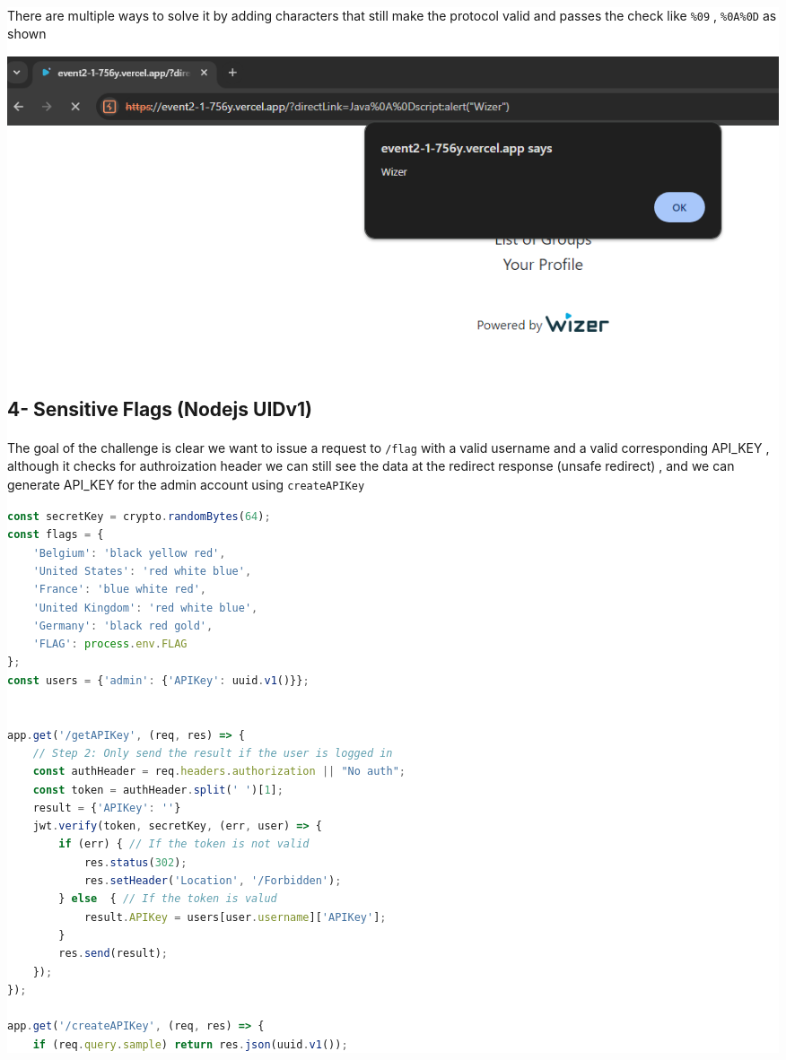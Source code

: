 There are multiple ways to solve it by adding characters that still make the protocol valid and passes the check like `%09` , `%0A%0D` as shown 


![image](/assets/images/CTFs/wizerCTF2024/challenge3.png)



## 4- Sensitive Flags (Nodejs UIDv1)



The goal of the challenge is clear we want to issue a request to `/flag` with a valid username and a valid corresponding API_KEY , although it checks for authroization header we can still see the data at the redirect response (unsafe redirect) , and we can generate API_KEY for the admin account using `createAPIKey`


```javascript
const secretKey = crypto.randomBytes(64);
const flags = {
    'Belgium': 'black yellow red',
    'United States': 'red white blue',
    'France': 'blue white red',
    'United Kingdom': 'red white blue',
    'Germany': 'black red gold',
    'FLAG': process.env.FLAG
};
const users = {'admin': {'APIKey': uuid.v1()}};


app.get('/getAPIKey', (req, res) => {
    // Step 2: Only send the result if the user is logged in
    const authHeader = req.headers.authorization || "No auth";
    const token = authHeader.split(' ')[1];
    result = {'APIKey': ''}
    jwt.verify(token, secretKey, (err, user) => {          
        if (err) { // If the token is not valid
            res.status(302);
            res.setHeader('Location', '/Forbidden');
        } else  { // If the token is valud
            result.APIKey = users[user.username]['APIKey'];
        }
        res.send(result);
    });
});

app.get('/createAPIKey', (req, res) => {
    if (req.query.sample) return res.json(uuid.v1());
```